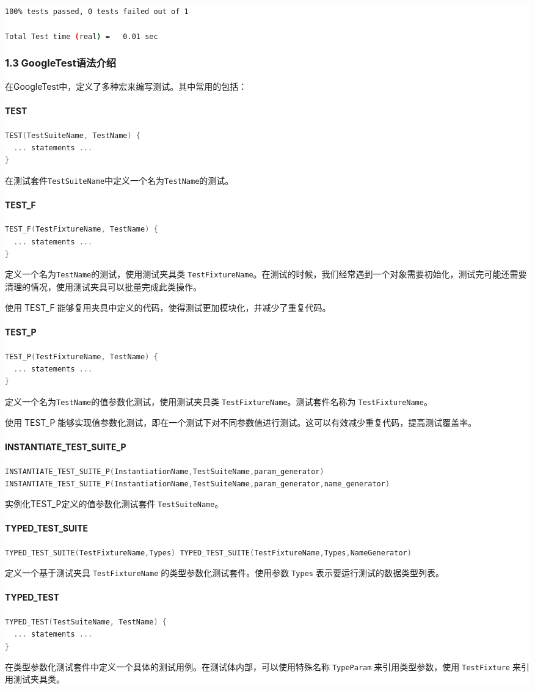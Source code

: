 ````` bash
100% tests passed, 0 tests failed out of 1

Total Test time (real) =   0.01 sec
`````

### 1.3 GoogleTest语法介绍

在GoogleTest中，定义了多种宏来编写测试。其中常用的包括：
#### TEST
`````C++
TEST(TestSuiteName, TestName) {
  ... statements ...
}
`````
在测试套件``TestSuiteName``中定义一个名为``TestName``的测试。
#### TEST_F 
`````C++
TEST_F(TestFixtureName, TestName) {
  ... statements ...
}
`````
定义一个名为``TestName``的测试，使用测试夹具类 ``TestFixtureName``。在测试的时候，我们经常遇到一个对象需要初始化，测试完可能还需要清理的情况，使用测试夹具可以批量完成此类操作。

使用 TEST_F 能够复用夹具中定义的代码，使得测试更加模块化，并减少了重复代码。
#### TEST_P
`````C++
TEST_P(TestFixtureName, TestName) {
  ... statements ...
}
`````
定义一个名为``TestName``的值参数化测试，使用测试夹具类 ``TestFixtureName``。测试套件名称为 ``TestFixtureName``。 

使用 TEST_P 能够实现值参数化测试，即在一个测试下对不同参数值进行测试。这可以有效减少重复代码，提高测试覆盖率。

#### INSTANTIATE_TEST_SUITE_P
`````C++
INSTANTIATE_TEST_SUITE_P(InstantiationName,TestSuiteName,param_generator)
INSTANTIATE_TEST_SUITE_P(InstantiationName,TestSuiteName,param_generator,name_generator)
`````
实例化TEST_P定义的值参数化测试套件 ``TestSuiteName``。

#### TYPED_TEST_SUITE
`````C++
TYPED_TEST_SUITE(TestFixtureName,Types) TYPED_TEST_SUITE(TestFixtureName,Types,NameGenerator)
`````
定义一个基于测试夹具 ``TestFixtureName`` 的类型参数化测试套件。使用参数 ``Types`` 表示要运行测试的数据类型列表。

#### TYPED_TEST
`````C++
TYPED_TEST(TestSuiteName, TestName) {
  ... statements ...
}
`````
在类型参数化测试套件中定义一个具体的测试用例。在测试体内部，可以使用特殊名称 ``TypeParam`` 来引用类型参数，使用 ``TestFixture`` 来引用测试夹具类。
